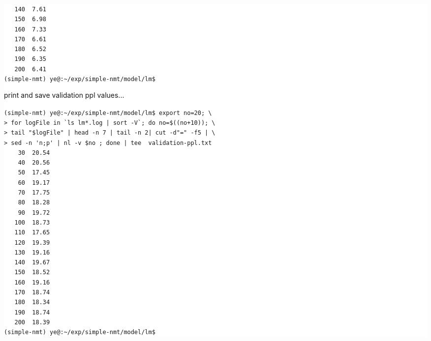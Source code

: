 ```
   140	7.61
   150	6.98
   160	7.33
   170	6.61
   180	6.52
   190	6.35
   200	6.41
(simple-nmt) ye@:~/exp/simple-nmt/model/lm$
```

print and save validation ppl values...  

```
(simple-nmt) ye@:~/exp/simple-nmt/model/lm$ export no=20; \
> for logFile in `ls lm*.log | sort -V`; do no=$((no+10)); \
> tail "$logFile" | head -n 7 | tail -n 2| cut -d"=" -f5 | \
> sed -n 'n;p' | nl -v $no ; done | tee  validation-ppl.txt
    30	20.54                                              
    40	20.56
    50	17.45
    60	19.17
    70	17.75
    80	18.28
    90	19.72
   100	18.73
   110	17.65
   120	19.39
   130	19.16
   140	19.67
   150	18.52
   160	19.16
   170	18.74
   180	18.34
   190	18.74
   200	18.39
(simple-nmt) ye@:~/exp/simple-nmt/model/lm$
```

